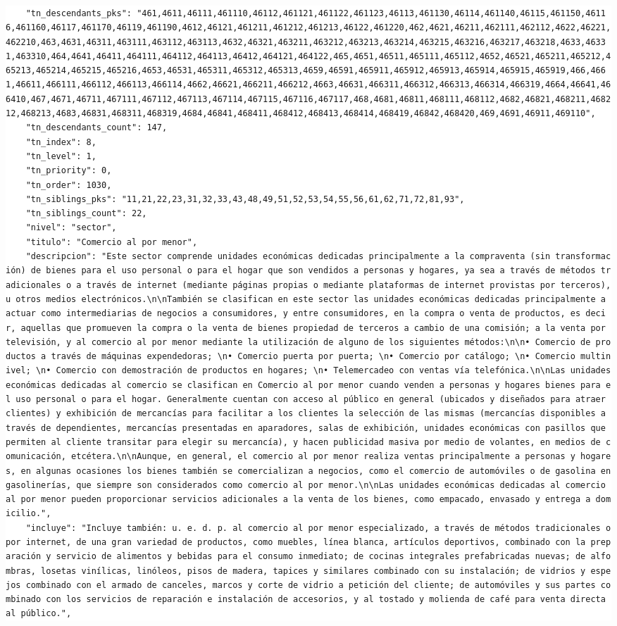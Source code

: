 ```
    "tn_descendants_pks": "461,4611,46111,461110,46112,461121,461122,461123,46113,461130,46114,461140,46115,461150,46116,461160,46117,461170,46119,461190,4612,46121,461211,461212,461213,46122,461220,462,4621,46211,462111,462112,4622,46221,462210,463,4631,46311,463111,463112,463113,4632,46321,463211,463212,463213,463214,463215,463216,463217,463218,4633,46331,463310,464,4641,46411,464111,464112,464113,46412,464121,464122,465,4651,46511,465111,465112,4652,46521,465211,465212,465213,465214,465215,465216,4653,46531,465311,465312,465313,4659,46591,465911,465912,465913,465914,465915,465919,466,4661,46611,466111,466112,466113,466114,4662,46621,466211,466212,4663,46631,466311,466312,466313,466314,466319,4664,46641,466410,467,4671,46711,467111,467112,467113,467114,467115,467116,467117,468,4681,46811,468111,468112,4682,46821,468211,468212,468213,4683,46831,468311,468319,4684,46841,468411,468412,468413,468414,468419,46842,468420,469,4691,46911,469110",
    "tn_descendants_count": 147,
    "tn_index": 8,
    "tn_level": 1,
    "tn_priority": 0,
    "tn_order": 1030,
    "tn_siblings_pks": "11,21,22,23,31,32,33,43,48,49,51,52,53,54,55,56,61,62,71,72,81,93",
    "tn_siblings_count": 22,
    "nivel": "sector",
    "titulo": "Comercio al por menor",
    "descripcion": "Este sector comprende unidades económicas dedicadas principalmente a la compraventa (sin transformación) de bienes para el uso personal o para el hogar que son vendidos a personas y hogares, ya sea a través de métodos tradicionales o a través de internet (mediante páginas propias o mediante plataformas de internet provistas por terceros), u otros medios electrónicos.\n\nTambién se clasifican en este sector las unidades económicas dedicadas principalmente a actuar como intermediarias de negocios a consumidores, y entre consumidores, en la compra o venta de productos, es decir, aquellas que promueven la compra o la venta de bienes propiedad de terceros a cambio de una comisión; a la venta por televisión, y al comercio al por menor mediante la utilización de alguno de los siguientes métodos:\n\n• Comercio de productos a través de máquinas expendedoras; \n• Comercio puerta por puerta; \n• Comercio por catálogo; \n• Comercio multinivel; \n• Comercio con demostración de productos en hogares; \n• Telemercadeo con ventas vía telefónica.\n\nLas unidades económicas dedicadas al comercio se clasifican en Comercio al por menor cuando venden a personas y hogares bienes para el uso personal o para el hogar. Generalmente cuentan con acceso al público en general (ubicados y diseñados para atraer clientes) y exhibición de mercancías para facilitar a los clientes la selección de las mismas (mercancías disponibles a través de dependientes, mercancías presentadas en aparadores, salas de exhibición, unidades económicas con pasillos que permiten al cliente transitar para elegir su mercancía), y hacen publicidad masiva por medio de volantes, en medios de comunicación, etcétera.\n\nAunque, en general, el comercio al por menor realiza ventas principalmente a personas y hogares, en algunas ocasiones los bienes también se comercializan a negocios, como el comercio de automóviles o de gasolina en gasolinerías, que siempre son considerados como comercio al por menor.\n\nLas unidades económicas dedicadas al comercio al por menor pueden proporcionar servicios adicionales a la venta de los bienes, como empacado, envasado y entrega a domicilio.",
    "incluye": "Incluye también: u. e. d. p. al comercio al por menor especializado, a través de métodos tradicionales o por internet, de una gran variedad de productos, como muebles, línea blanca, artículos deportivos, combinado con la preparación y servicio de alimentos y bebidas para el consumo inmediato; de cocinas integrales prefabricadas nuevas; de alfombras, losetas vinílicas, linóleos, pisos de madera, tapices y similares combinado con su instalación; de vidrios y espejos combinado con el armado de canceles, marcos y corte de vidrio a petición del cliente; de automóviles y sus partes combinado con los servicios de reparación e instalación de accesorios, y al tostado y molienda de café para venta directa al público.",
```